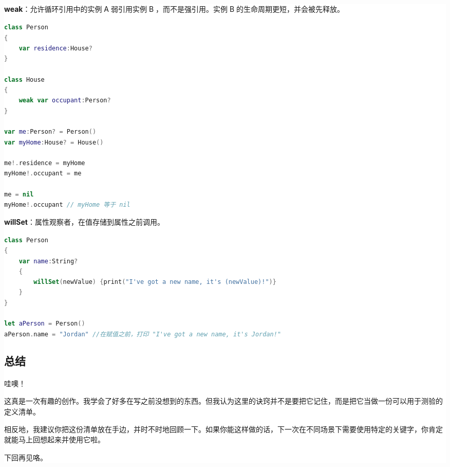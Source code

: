 ```swift
```

**weak**：允许循环引用中的实例 A 弱引用实例 B ，而不是强引用。实例 B 的生命周期更短，并会被先释放。

```swift
class Person  
{  
    var residence:House?  
}

class House  
{  
    weak var occupant:Person?  
}

var me:Person? = Person()  
var myHome:House? = House()

me!.residence = myHome  
myHome!.occupant = me

me = nil  
myHome!.occupant // myHome 等于 nil
```

**willSet**：属性观察者，在值存储到属性之前调用。

```swift
class Person  
{  
    var name:String?  
    {  
        willSet(newValue) {print("I've got a new name, it's (newValue)!")}  
    }  
}

let aPerson = Person()  
aPerson.name = "Jordan" //在赋值之前，打印 "I've got a new name, it's Jordan!"
```

## 总结
哇噢！

这真是一次有趣的创作。我学会了好多在写之前没想到的东西。但我认为这里的诀窍并不是要把它记住，而是把它当做一份可以用于测验的定义清单。

相反地，我建议你把这份清单放在手边，并时不时地回顾一下。如果你能这样做的话，下一次在不同场景下需要使用特定的关键字，你肯定就能马上回想起来并使用它啦。

下回再见咯。
